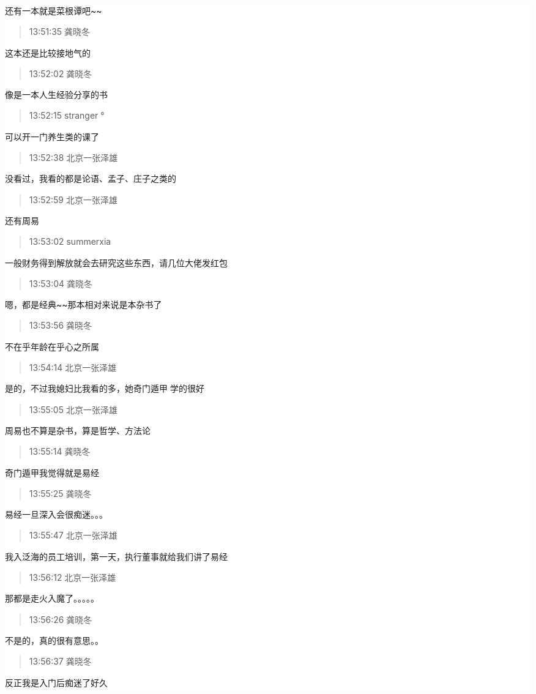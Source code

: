 还有一本就是菜根谭吧~~  
   
> 13:51:35  龚晓冬  
   
这本还是比较接地气的  
   
> 13:52:02  龚晓冬  
   
像是一本人生经验分享的书  
   
> 13:52:15  stranger  °  
   
可以开一门养生类的课了  
   
> 13:52:38  北京一张泽雄  
   
没看过，我看的都是论语、孟子、庄子之类的  
   
> 13:52:59  北京一张泽雄  
   
还有周易    
   
> 13:53:02  summerxia  
   
一般财务得到解放就会去研究这些东西，请几位大佬发红包  
   
> 13:53:04  龚晓冬  
   
嗯，都是经典~~那本相对来说是本杂书了  
   
> 13:53:56  龚晓冬  
   
不在乎年龄在乎心之所属  
   
> 13:54:14  北京一张泽雄  
   
是的，不过我媳妇比我看的多，她奇门遁甲   学的很好  
   
> 13:55:05  北京一张泽雄  
   
周易也不算是杂书，算是哲学、方法论  
   
> 13:55:14  龚晓冬  
   
奇门遁甲我觉得就是易经  
   
> 13:55:25  龚晓冬  
   
易经一旦深入会很痴迷。。。  
   
> 13:55:47  北京一张泽雄  
   
我入泛海的员工培训，第一天，执行董事就给我们讲了易经  
   
> 13:56:12  北京一张泽雄  
   
那都是走火入魔了。。。。。  
   
> 13:56:26  龚晓冬  
   
不是的，真的很有意思。。  
   
> 13:56:37  龚晓冬  
   
反正我是入门后痴迷了好久  
   